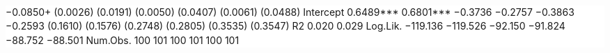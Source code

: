    <td style="text-align:center;font-weight: bold;background-color: rgba(227, 244, 247, 255) !important;"> −0.0850+ </td>
  </tr>
  <tr>
   <td style="text-align:left;font-weight: bold;background-color: rgba(227, 244, 247, 255) !important;">  </td>
   <td style="text-align:center;font-weight: bold;background-color: rgba(227, 244, 247, 255) !important;"> (0.0026) </td>
   <td style="text-align:center;font-weight: bold;background-color: rgba(227, 244, 247, 255) !important;"> (0.0191) </td>
   <td style="text-align:center;font-weight: bold;background-color: rgba(227, 244, 247, 255) !important;"> (0.0050) </td>
   <td style="text-align:center;font-weight: bold;background-color: rgba(227, 244, 247, 255) !important;"> (0.0407) </td>
   <td style="text-align:center;font-weight: bold;background-color: rgba(227, 244, 247, 255) !important;"> (0.0061) </td>
   <td style="text-align:center;font-weight: bold;background-color: rgba(227, 244, 247, 255) !important;"> (0.0488) </td>
  </tr>
  <tr>
   <td style="text-align:left;"> Intercept </td>
   <td style="text-align:center;"> 0.6489*** </td>
   <td style="text-align:center;"> 0.6801*** </td>
   <td style="text-align:center;"> −0.3736 </td>
   <td style="text-align:center;"> −0.2757 </td>
   <td style="text-align:center;"> −0.3863 </td>
   <td style="text-align:center;"> −0.2593 </td>
  </tr>
  <tr>
   <td style="text-align:left;box-shadow: 0px 1.5px">  </td>
   <td style="text-align:center;box-shadow: 0px 1.5px"> (0.1610) </td>
   <td style="text-align:center;box-shadow: 0px 1.5px"> (0.1576) </td>
   <td style="text-align:center;box-shadow: 0px 1.5px"> (0.2748) </td>
   <td style="text-align:center;box-shadow: 0px 1.5px"> (0.2805) </td>
   <td style="text-align:center;box-shadow: 0px 1.5px"> (0.3535) </td>
   <td style="text-align:center;box-shadow: 0px 1.5px"> (0.3547) </td>
  </tr>
  <tr>
   <td style="text-align:left;"> R2 </td>
   <td style="text-align:center;"> 0.020 </td>
   <td style="text-align:center;"> 0.029 </td>
   <td style="text-align:center;">  </td>
   <td style="text-align:center;">  </td>
   <td style="text-align:center;">  </td>
   <td style="text-align:center;">  </td>
  </tr>
  <tr>
   <td style="text-align:left;"> Log.Lik. </td>
   <td style="text-align:center;"> −119.136 </td>
   <td style="text-align:center;"> −119.526 </td>
   <td style="text-align:center;"> −92.150 </td>
   <td style="text-align:center;"> −91.824 </td>
   <td style="text-align:center;"> −88.752 </td>
   <td style="text-align:center;"> −88.501 </td>
  </tr>
  <tr>
   <td style="text-align:left;"> Num.Obs. </td>
   <td style="text-align:center;"> 100 </td>
   <td style="text-align:center;"> 101 </td>
   <td style="text-align:center;"> 100 </td>
   <td style="text-align:center;"> 101 </td>
   <td style="text-align:center;"> 100 </td>
   <td style="text-align:center;"> 101 </td>
  </tr>